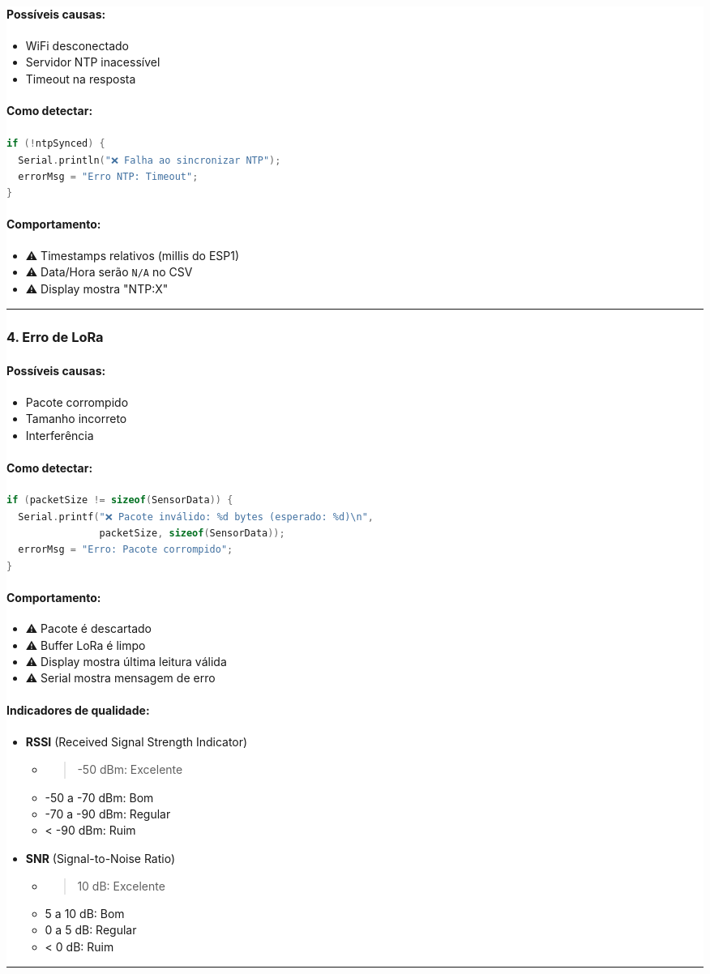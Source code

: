 #### **Possíveis causas:**
- WiFi desconectado
- Servidor NTP inacessível
- Timeout na resposta

#### **Como detectar:**
```cpp
if (!ntpSynced) {
  Serial.println("❌ Falha ao sincronizar NTP");
  errorMsg = "Erro NTP: Timeout";
}
```

#### **Comportamento:**
- ⚠️ Timestamps relativos (millis do ESP1)
- ⚠️ Data/Hora serão `N/A` no CSV
- ⚠️ Display mostra "NTP:X"

---

### **4. Erro de LoRa**

#### **Possíveis causas:**
- Pacote corrompido
- Tamanho incorreto
- Interferência

#### **Como detectar:**
```cpp
if (packetSize != sizeof(SensorData)) {
  Serial.printf("❌ Pacote inválido: %d bytes (esperado: %d)\n", 
                packetSize, sizeof(SensorData));
  errorMsg = "Erro: Pacote corrompido";
}
```

#### **Comportamento:**
- ⚠️ Pacote é descartado
- ⚠️ Buffer LoRa é limpo
- ⚠️ Display mostra última leitura válida
- ⚠️ Serial mostra mensagem de erro

#### **Indicadores de qualidade:**
- **RSSI** (Received Signal Strength Indicator)
  - > -50 dBm: Excelente
  - -50 a -70 dBm: Bom
  - -70 a -90 dBm: Regular
  - < -90 dBm: Ruim

- **SNR** (Signal-to-Noise Ratio)
  - > 10 dB: Excelente
  - 5 a 10 dB: Bom
  - 0 a 5 dB: Regular
  - < 0 dB: Ruim

---